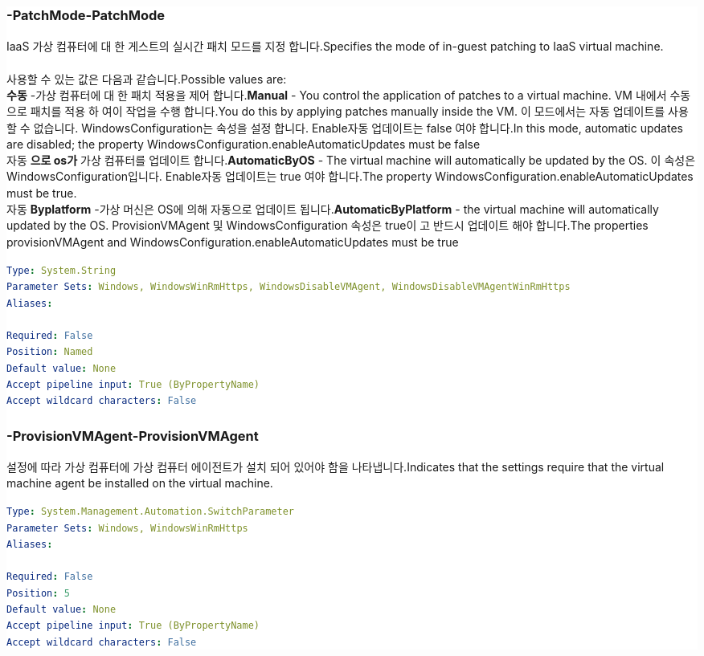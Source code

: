 ### <span data-ttu-id="8d9c6-154">-PatchMode</span><span class="sxs-lookup"><span data-stu-id="8d9c6-154">-PatchMode</span></span>
<span data-ttu-id="8d9c6-155">IaaS 가상 컴퓨터에 대 한 게스트의 실시간 패치 모드를 지정 합니다.</span><span class="sxs-lookup"><span data-stu-id="8d9c6-155">Specifies the mode of in-guest patching to IaaS virtual machine.</span></span><br><br>
<span data-ttu-id="8d9c6-156">사용할 수 있는 값은 다음과 같습니다.</span><span class="sxs-lookup"><span data-stu-id="8d9c6-156">Possible values are:</span></span><br>
<span data-ttu-id="8d9c6-157">**수동** -가상 컴퓨터에 대 한 패치 적용을 제어 합니다.</span><span class="sxs-lookup"><span data-stu-id="8d9c6-157">**Manual** - You  control the application of patches to a virtual machine.</span></span> <span data-ttu-id="8d9c6-158">VM 내에서 수동으로 패치를 적용 하 여이 작업을 수행 합니다.</span><span class="sxs-lookup"><span data-stu-id="8d9c6-158">You do this by applying patches manually inside the VM.</span></span> <span data-ttu-id="8d9c6-159">이 모드에서는 자동 업데이트를 사용할 수 없습니다. WindowsConfiguration는 속성을 설정 합니다. Enable자동 업데이트는 false 여야 합니다.</span><span class="sxs-lookup"><span data-stu-id="8d9c6-159">In this mode, automatic updates are disabled; the property WindowsConfiguration.enableAutomaticUpdates must be false</span></span><br>
<span data-ttu-id="8d9c6-160">자동 **으로 os가** 가상 컴퓨터를 업데이트 합니다.</span><span class="sxs-lookup"><span data-stu-id="8d9c6-160">**AutomaticByOS** - The virtual machine will automatically be updated by the OS.</span></span> <span data-ttu-id="8d9c6-161">이 속성은 WindowsConfiguration입니다. Enable자동 업데이트는 true 여야 합니다.</span><span class="sxs-lookup"><span data-stu-id="8d9c6-161">The property WindowsConfiguration.enableAutomaticUpdates must be true.</span></span> <br >
<span data-ttu-id="8d9c6-162">자동 **Byplatform** -가상 머신은 OS에 의해 자동으로 업데이트 됩니다.</span><span class="sxs-lookup"><span data-stu-id="8d9c6-162">**AutomaticByPlatform** - the virtual machine will automatically updated by the OS.</span></span> <span data-ttu-id="8d9c6-163">ProvisionVMAgent 및 WindowsConfiguration 속성은 true이 고 반드시 업데이트 해야 합니다.</span><span class="sxs-lookup"><span data-stu-id="8d9c6-163">The properties provisionVMAgent and WindowsConfiguration.enableAutomaticUpdates must be true</span></span>

```yaml
Type: System.String
Parameter Sets: Windows, WindowsWinRmHttps, WindowsDisableVMAgent, WindowsDisableVMAgentWinRmHttps
Aliases:

Required: False
Position: Named
Default value: None
Accept pipeline input: True (ByPropertyName)
Accept wildcard characters: False
```

### <span data-ttu-id="8d9c6-164">-ProvisionVMAgent</span><span class="sxs-lookup"><span data-stu-id="8d9c6-164">-ProvisionVMAgent</span></span>
<span data-ttu-id="8d9c6-165">설정에 따라 가상 컴퓨터에 가상 컴퓨터 에이전트가 설치 되어 있어야 함을 나타냅니다.</span><span class="sxs-lookup"><span data-stu-id="8d9c6-165">Indicates that the settings require that the virtual machine agent be installed on the virtual machine.</span></span>

```yaml
Type: System.Management.Automation.SwitchParameter
Parameter Sets: Windows, WindowsWinRmHttps
Aliases:

Required: False
Position: 5
Default value: None
Accept pipeline input: True (ByPropertyName)
Accept wildcard characters: False
```
